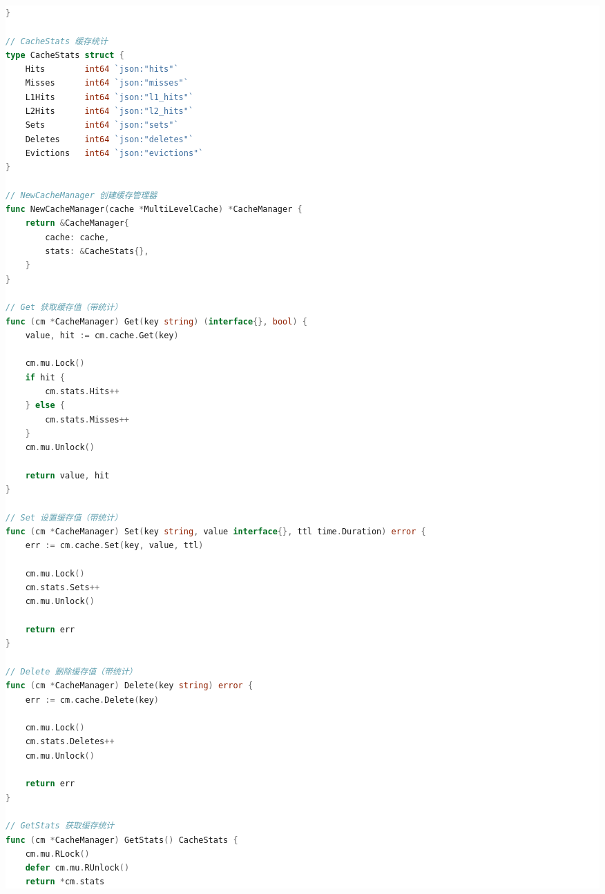```go
}

// CacheStats 缓存统计
type CacheStats struct {
	Hits        int64 `json:"hits"`
	Misses      int64 `json:"misses"`
	L1Hits      int64 `json:"l1_hits"`
	L2Hits      int64 `json:"l2_hits"`
	Sets        int64 `json:"sets"`
	Deletes     int64 `json:"deletes"`
	Evictions   int64 `json:"evictions"`
}

// NewCacheManager 创建缓存管理器
func NewCacheManager(cache *MultiLevelCache) *CacheManager {
	return &CacheManager{
		cache: cache,
		stats: &CacheStats{},
	}
}

// Get 获取缓存值（带统计）
func (cm *CacheManager) Get(key string) (interface{}, bool) {
	value, hit := cm.cache.Get(key)
	
	cm.mu.Lock()
	if hit {
		cm.stats.Hits++
	} else {
		cm.stats.Misses++
	}
	cm.mu.Unlock()
	
	return value, hit
}

// Set 设置缓存值（带统计）
func (cm *CacheManager) Set(key string, value interface{}, ttl time.Duration) error {
	err := cm.cache.Set(key, value, ttl)
	
	cm.mu.Lock()
	cm.stats.Sets++
	cm.mu.Unlock()
	
	return err
}

// Delete 删除缓存值（带统计）
func (cm *CacheManager) Delete(key string) error {
	err := cm.cache.Delete(key)
	
	cm.mu.Lock()
	cm.stats.Deletes++
	cm.mu.Unlock()
	
	return err
}

// GetStats 获取缓存统计
func (cm *CacheManager) GetStats() CacheStats {
	cm.mu.RLock()
	defer cm.mu.RUnlock()
	return *cm.stats
```